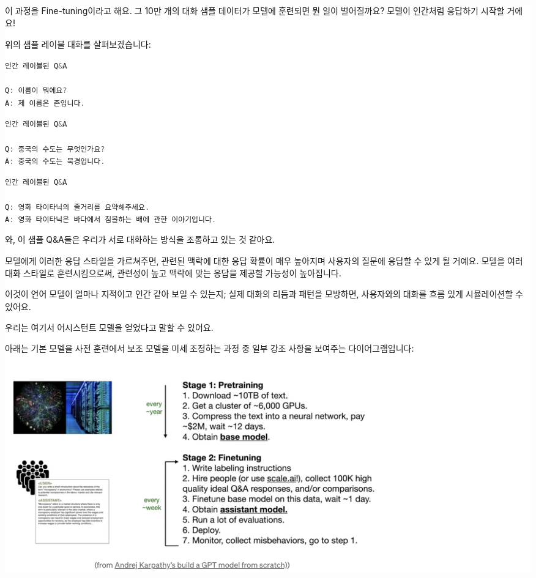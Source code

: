 이 과정을 Fine-tuning이라고 해요. 그 10만 개의 대화 샘플 데이터가 모델에 훈련되면 뭔 일이 벌어질까요? 모델이 인간처럼 응답하기 시작할 거에요!

<div class="content-ad"></div>

위의 샘플 레이블 대화를 살펴보겠습니다:

```js
인간 레이블된 Q&A

Q: 이름이 뭐에요?
A: 제 이름은 존입니다.
```

```js
인간 레이블된 Q&A

Q: 중국의 수도는 무엇인가요?
A: 중국의 수도는 북경입니다.
```

```js
인간 레이블된 Q&A

Q: 영화 타이타닉의 줄거리를 요약해주세요.
A: 영화 타이타닉은 바다에서 침몰하는 배에 관한 이야기입니다.
```

<div class="content-ad"></div>

와, 이 샘플 Q&A들은 우리가 서로 대화하는 방식을 조롱하고 있는 것 같아요.

모델에게 이러한 응답 스타일을 가르쳐주면, 관련된 맥락에 대한 응답 확률이 매우 높아지며 사용자의 질문에 응답할 수 있게 될 거예요. 모델을 여러 대화 스타일로 훈련시킴으로써, 관련성이 높고 맥락에 맞는 응답을 제공할 가능성이 높아집니다.

이것이 언어 모델이 얼마나 지적이고 인간 같아 보일 수 있는지; 실제 대화의 리듬과 패턴을 모방하면, 사용자와의 대화를 흐름 있게 시뮬레이션할 수 있어요.

우리는 여기서 어시스턴트 모델을 얻었다고 말할 수 있어요.

<div class="content-ad"></div>

아래는 기본 모델을 사전 훈련에서 보조 모델을 미세 조정하는 과정 중 일부 강조 사항을 보여주는 다이어그램입니다:

![다이어그램](/assets/img/2024-06-22-HowLargeLanguageModelWorksLLMsZero-to-Hero_3.png)
